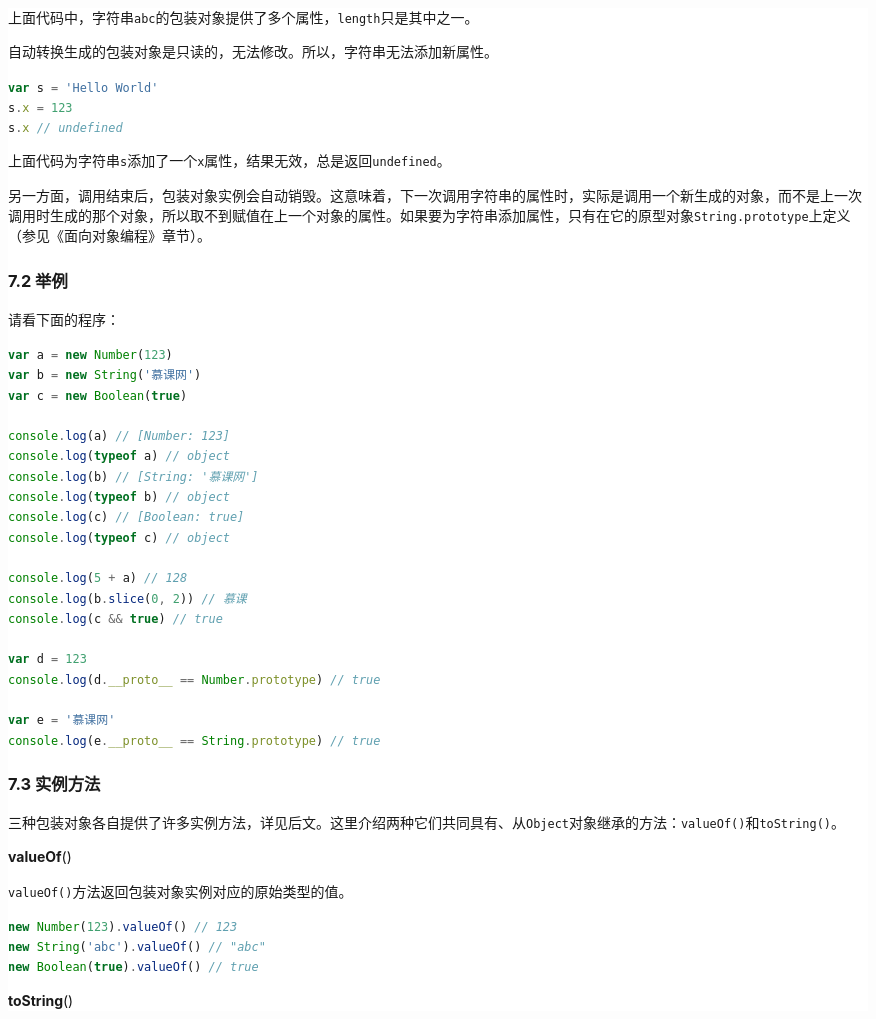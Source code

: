   上面代码中，字符串`abc`的包装对象提供了多个属性，`length`只是其中之一。

  自动转换生成的包装对象是只读的，无法修改。所以，字符串无法添加新属性。

  ```js
  var s = 'Hello World'
  s.x = 123
  s.x // undefined
  ```

  上面代码为字符串`s`添加了一个`x`属性，结果无效，总是返回`undefined`。

  另一方面，调用结束后，包装对象实例会自动销毁。这意味着，下一次调用字符串的属性时，实际是调用一个新生成的对象，而不是上一次调用时生成的那个对象，所以取不到赋值在上一个对象的属性。如果要为字符串添加属性，只有在它的原型对象`String.prototype`上定义（参见《面向对象编程》章节）。

### 7.2 举例

请看下面的程序：

```javascript
var a = new Number(123)
var b = new String('慕课网')
var c = new Boolean(true)

console.log(a) // [Number: 123]
console.log(typeof a) // object
console.log(b) // [String: '慕课网']
console.log(typeof b) // object
console.log(c) // [Boolean: true]
console.log(typeof c) // object

console.log(5 + a) // 128
console.log(b.slice(0, 2)) // 慕课
console.log(c && true) // true

var d = 123
console.log(d.__proto__ == Number.prototype) // true

var e = '慕课网'
console.log(e.__proto__ == String.prototype) // true
```

### 7.3 实例方法

三种包装对象各自提供了许多实例方法，详见后文。这里介绍两种它们共同具有、从`Object`对象继承的方法：`valueOf()`和`toString()`。

**valueOf**()

`valueOf()`方法返回包装对象实例对应的原始类型的值。

```js
new Number(123).valueOf() // 123
new String('abc').valueOf() // "abc"
new Boolean(true).valueOf() // true
```

**toString**()
